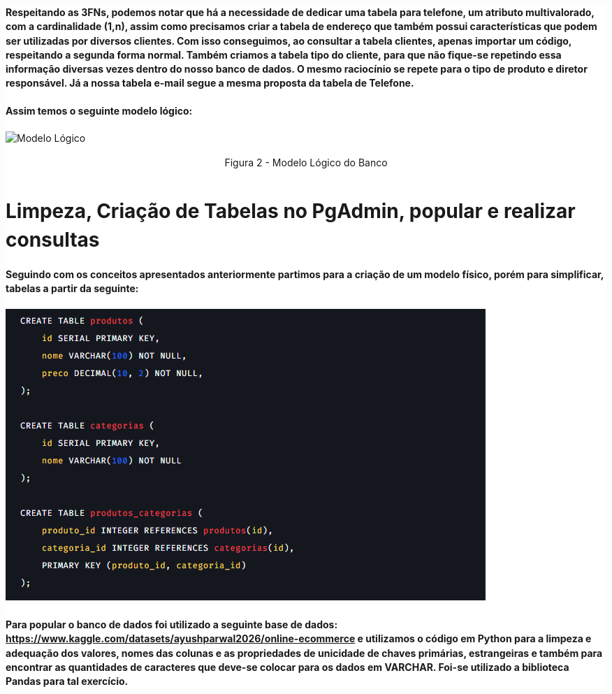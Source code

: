 #### Respeitando as 3FNs, podemos notar que há a necessidade de dedicar uma tabela para telefone, um atributo multivalorado, com a cardinalidade (1,n), assim como precisamos criar a tabela de endereço que também possui características que podem ser utilizadas por diversos clientes. Com isso conseguimos, ao consultar a tabela clientes, apenas importar um código, respeitando a segunda forma normal. Também criamos a tabela tipo do cliente, para que não fique-se repetindo essa informação diversas vezes dentro do nosso banco de dados. O mesmo raciocínio se repete para o tipo de produto e diretor responsável. Já a nossa tabela e-mail segue a mesma proposta da tabela de Telefone. 

#### Assim temos o seguinte modelo lógico: 
![Modelo Lógico](https://github.com/jjofilho/project_postgreSQL_T1174/blob/ba386320b2519658e9bbe6ed4c78bdb192481a29/images/Parte%201%20-%20Modelo%20L%C3%B3gico.jpg)

<p align= 'center'> Figura 2 - Modelo Lógico do Banco


# Limpeza, Criação de Tabelas no PgAdmin, popular e realizar consultas
#### Seguindo com os conceitos apresentados anteriormente partimos para a criação de um modelo físico, porém para simplificar, tabelas a partir da seguinte:

![produtos_categoria](images/produtos_categorias.png)

#### Para popular o banco de dados foi utilizado a seguinte base de dados: <url>https://www.kaggle.com/datasets/ayushparwal2026/online-ecommerce</url> e utilizamos o código em Python para a limpeza e adequação dos valores, nomes das colunas e as propriedades de unicidade de chaves primárias, estrangeiras e também para encontrar as quantidades de caracteres que deve-se colocar para os dados em VARCHAR. Foi-se utilizado a biblioteca Pandas para tal exercício.
